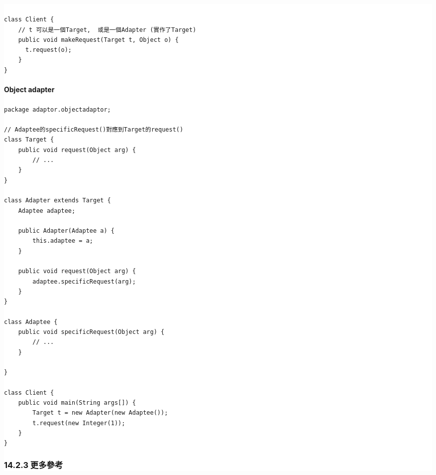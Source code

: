 ```java=

class Client {
    // t 可以是一個Target,  或是一個Adapter (實作了Target)
    public void makeRequest(Target t, Object o) {
      t.request(o);
    }
}
```



#### Object adapter

```java=
package adaptor.objectadaptor;

// Adaptee的specificRequest()對應到Target的request()
class Target {
	public void request(Object arg) {
		// ...
	}
}

class Adapter extends Target {
	Adaptee adaptee;

	public Adapter(Adaptee a) {
		this.adaptee = a;
	}

	public void request(Object arg) {
		adaptee.specificRequest(arg);
	}
}

class Adaptee {
	public void specificRequest(Object arg) {
		// ...
	}

}

class Client {
	public void main(String args[]) {
		Target t = new Adapter(new Adaptee());
		t.request(new Integer(1));
	}
}
```

### 14.2.3 更多參考
